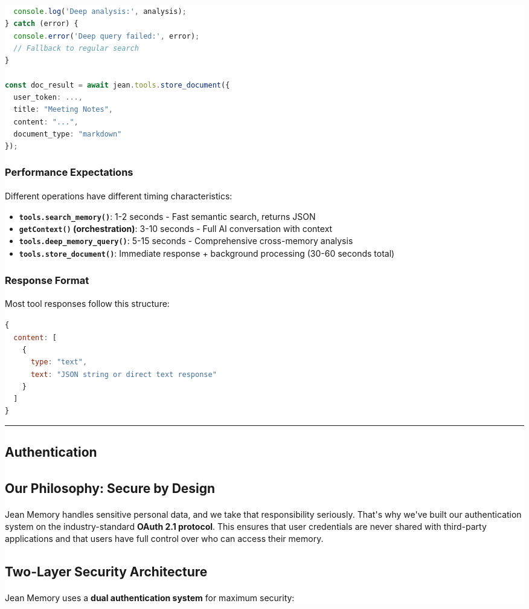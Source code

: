 ```typescript
  console.log('Deep analysis:', analysis);
} catch (error) {
  console.error('Deep query failed:', error);
  // Fallback to regular search
}

const doc_result = await jean.tools.store_document({ 
  user_token: ..., 
  title: "Meeting Notes", 
  content: "...", 
  document_type: "markdown" 
});
```

### Performance Expectations

Different operations have different timing characteristics:

- **`tools.search_memory()`**: 1-2 seconds - Fast semantic search, returns JSON
- **`getContext()` (orchestration)**: 3-10 seconds - Full AI conversation with context  
- **`tools.deep_memory_query()`**: 5-15 seconds - Comprehensive cross-memory analysis
- **`tools.store_document()`**: Immediate response + background processing (30-60 seconds total)

### Response Format

Most tool responses follow this structure:
```javascript
{
  content: [
    {
      type: "text", 
      text: "JSON string or direct text response"
    }
  ]
}
```

---

## Authentication

## Our Philosophy: Secure by Design

Jean Memory handles sensitive personal data, and we take that responsibility seriously. That's why we've built our authentication system on the industry-standard **OAuth 2.1 protocol**. This ensures that user credentials are never shared with third-party applications and that users have full control over who can access their memory.

## Two-Layer Security Architecture

Jean Memory uses a **dual authentication system** for maximum security:
